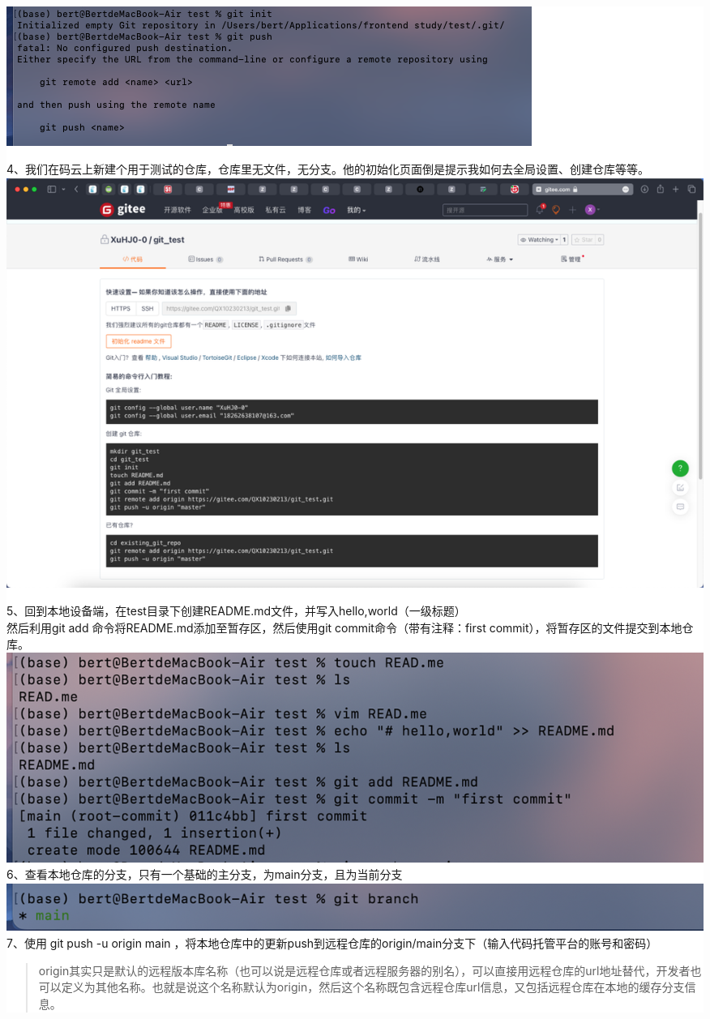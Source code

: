 ![18](../image/git/18.png)

4、我们在码云上新建个用于测试的仓库，仓库里无文件，无分支。他的初始化页面倒是提示我如何去全局设置、创建仓库等等。<br />![19](../image/git/19.png)

5、回到本地设备端，在test目录下创建README.md文件，并写入hello,world（一级标题）<br />然后利用git add 命令将README.md添加至暂存区，然后使用git commit命令（带有注释：first commit），将暂存区的文件提交到本地仓库。<br />![20](../image/git/20.png)<br />6、查看本地仓库的分支，只有一个基础的主分支，为main分支，且为当前分支<br />![21](../image/git/21.png)<br />7、使用 git push -u origin main ，将本地仓库中的更新push到远程仓库的origin/main分支下（输入代码托管平台的账号和密码）
> origin其实只是默认的远程版本库名称（也可以说是远程仓库或者远程服务器的别名），可以直接用远程仓库的url地址替代，开发者也可以定义为其他名称。也就是说这个名称默认为origin，然后这个名称既包含远程仓库url信息，又包括远程仓库在本地的缓存分支信息。
